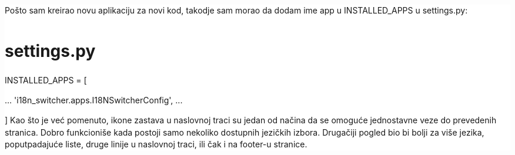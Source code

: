 Pošto sam kreirao novu aplikaciju za novi kod, takodje sam morao da dodam ime app u INSTALLED_APPS
u settings.py:

# settings.py
INSTALLED_APPS = [

...
'i18n_switcher.apps.I18NSwitcherConfig',
...

]
Kao što je već pomenuto, ikone zastava u naslovnoj traci su jedan od načina da se omoguće jednostavne
veze do prevedenih stranica. Dobro funkcioniše kada postoji samo nekoliko dostupnih jezičkih izbora.
Drugačiji pogled bio bi bolji za više jezika, poputpadajuće liste, druge linije u naslovnoj traci, ili čak i na
footer-u stranice.